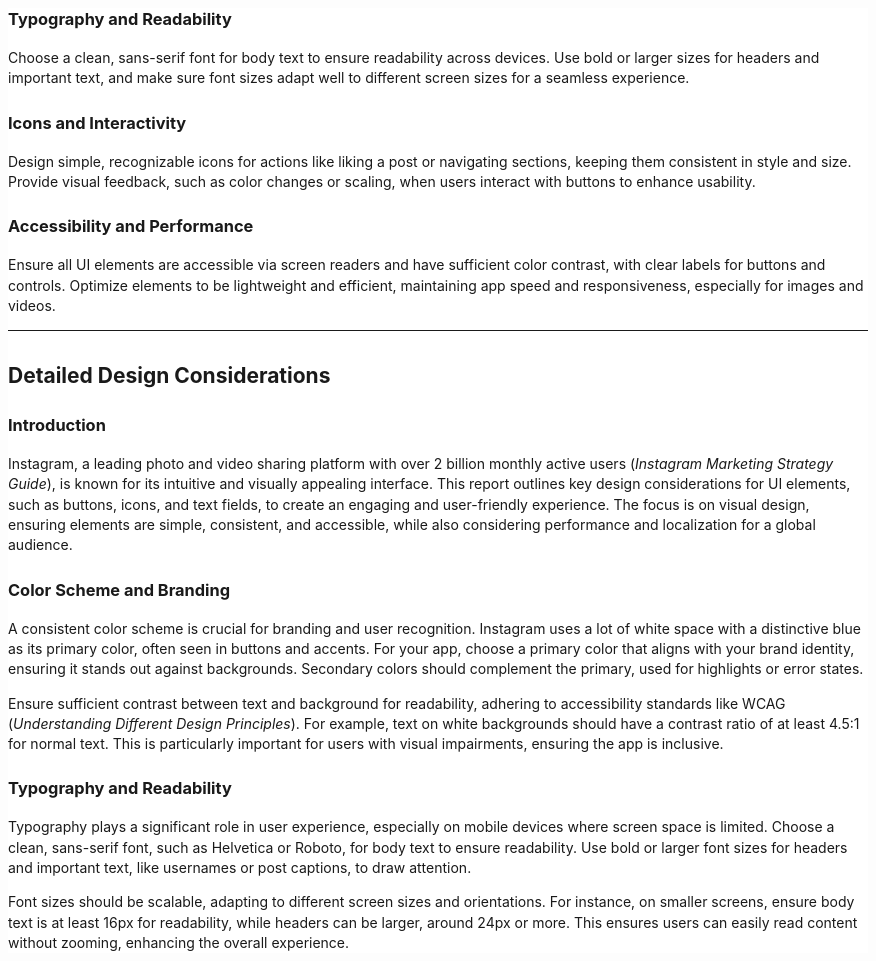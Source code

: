 ### Typography and Readability

Choose a clean, sans-serif font for body text to ensure readability across devices. Use bold or larger sizes for headers and important text, and make sure font sizes adapt well to different screen sizes for a seamless experience.

### Icons and Interactivity

Design simple, recognizable icons for actions like liking a post or navigating sections, keeping them consistent in style and size. Provide visual feedback, such as color changes or scaling, when users interact with buttons to enhance usability.

### Accessibility and Performance

Ensure all UI elements are accessible via screen readers and have sufficient color contrast, with clear labels for buttons and controls. Optimize elements to be lightweight and efficient, maintaining app speed and responsiveness, especially for images and videos.

---

## Detailed Design Considerations

### Introduction

Instagram, a leading photo and video sharing platform with over 2 billion monthly active users (*Instagram Marketing Strategy Guide*), is known for its intuitive and visually appealing interface. This report outlines key design considerations for UI elements, such as buttons, icons, and text fields, to create an engaging and user-friendly experience. The focus is on visual design, ensuring elements are simple, consistent, and accessible, while also considering performance and localization for a global audience.

### Color Scheme and Branding

A consistent color scheme is crucial for branding and user recognition. Instagram uses a lot of white space with a distinctive blue as its primary color, often seen in buttons and accents. For your app, choose a primary color that aligns with your brand identity, ensuring it stands out against backgrounds. Secondary colors should complement the primary, used for highlights or error states.

Ensure sufficient contrast between text and background for readability, adhering to accessibility standards like WCAG (*Understanding Different Design Principles*). For example, text on white backgrounds should have a contrast ratio of at least 4.5:1 for normal text. This is particularly important for users with visual impairments, ensuring the app is inclusive.

### Typography and Readability

Typography plays a significant role in user experience, especially on mobile devices where screen space is limited. Choose a clean, sans-serif font, such as Helvetica or Roboto, for body text to ensure readability. Use bold or larger font sizes for headers and important text, like usernames or post captions, to draw attention.

Font sizes should be scalable, adapting to different screen sizes and orientations. For instance, on smaller screens, ensure body text is at least 16px for readability, while headers can be larger, around 24px or more. This ensures users can easily read content without zooming, enhancing the overall experience.
